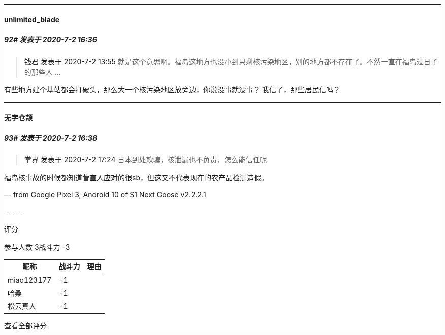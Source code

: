 





-----

####  unlimited_blade  
##### 92#       发表于 2020-7-2 16:36



<blockquote><a href="httphttps://bbs.saraba1st.com/2b/forum.php?mod=redirect&amp;goto=findpost&amp;pid=48035813&amp;ptid=1945311" target="_blank">钱君 发表于 2020-7-2 13:55</a>
就是这个意思啊。福岛这地方也没小到只剩核污染地区，别的地方都不存在了。不然一直在福岛过日子的那些人 ...</blockquote>
有些地方建个基站都会打破头，那么大一个核污染地区放旁边，你说没事就没事？
我信了，那些居民信吗？







-----

####  无字仓颉  
##### 93#       发表于 2020-7-2 16:38



<blockquote><a href="httphttps://bbs.saraba1st.com/2b/forum.php?mod=redirect&amp;goto=findpost&amp;pid=48037558&amp;ptid=1945311" target="_blank">掌界 发表于 2020-7-2 17:24</a>
日本到处欺骗，核泄漏也不负责，怎么能信任呢</blockquote>
福岛核事故的时候都知道菅直人应对的很sb，但这又不代表现在的农产品检测造假。

— from Google Pixel 3, Android 10 of [S1 Next Goose](https://pan.baidu.com/s/1mi43uRm) v2.2.2.1



﹍﹍﹍

评分





 参与人数 3战斗力 -3

|昵称|战斗力|理由|
|----|---|---|
| miao123177|-1||
| 哈桑|-1||
| 松云真人|-1||



查看全部评分




